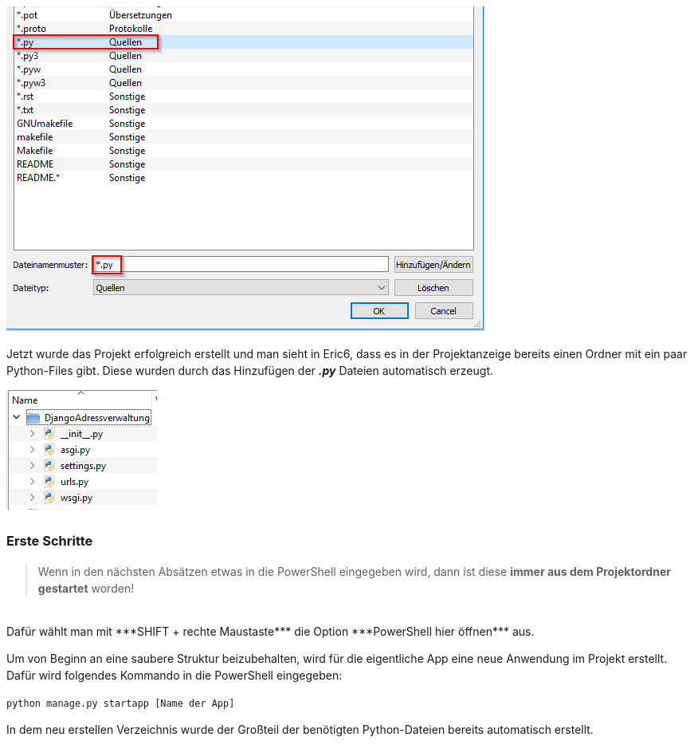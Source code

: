 ![.py Dateien](py.png)

Jetzt wurde das Projekt erfolgreich erstellt und man sieht in Eric6, dass es in der Projektanzeige bereits einen Ordner mit ein paar Python-Files gibt. Diese wurden durch das Hinzufügen der ***.py*** Dateien automatisch erzeugt.

![automatisch erstelle Dateien](erstellteDateien.png)

### Erste Schritte

> Wenn in den nächsten Absätzen etwas in die PowerShell eingegeben wird, dann ist diese **immer aus dem Projektordner gestartet** worden!
<br>
Dafür wählt man mit ***SHIFT + rechte Maustaste*** die Option ***PowerShell hier öffnen*** aus.

Um von Beginn an eine saubere Struktur beizubehalten, wird für die eigentliche App eine neue Anwendung im Projekt erstellt. Dafür wird folgendes Kommando in die PowerShell eingegeben:

```
python manage.py startapp [Name der App]
```

In dem neu erstellen Verzeichnis wurde der Großteil der benötigten Python-Dateien bereits automatisch erstellt.
